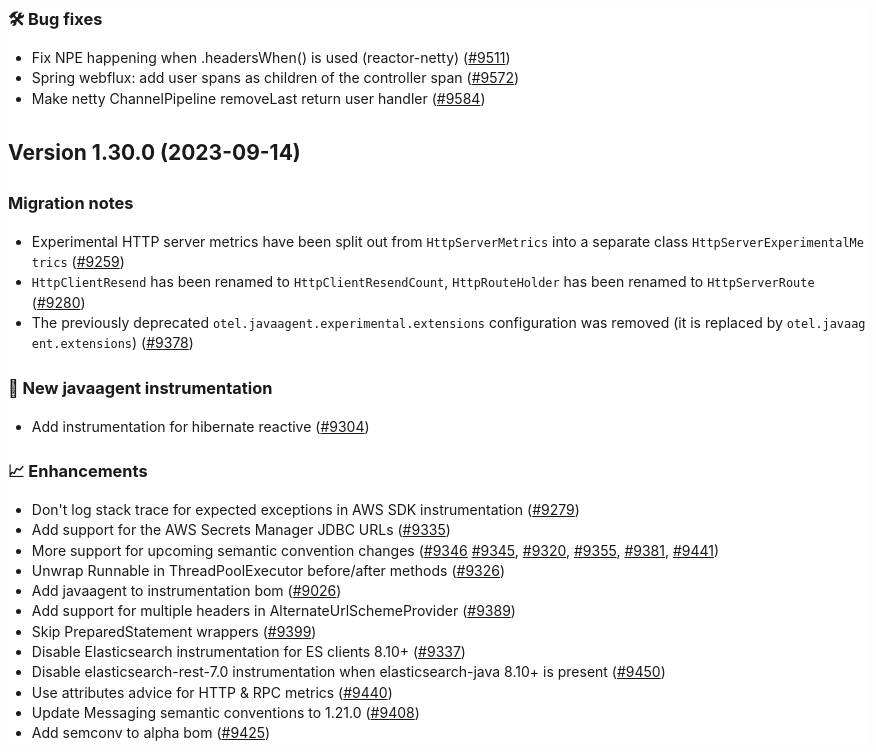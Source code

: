 ### 🛠️ Bug fixes

- Fix NPE happening when .headersWhen() is used (reactor-netty)
  ([#9511](https://github.com/open-telemetry/opentelemetry-java-instrumentation/pull/9511))
- Spring webflux: add user spans as children of the controller span
  ([#9572](https://github.com/open-telemetry/opentelemetry-java-instrumentation/pull/9572))
- Make netty ChannelPipeline removeLast return user handler
  ([#9584](https://github.com/open-telemetry/opentelemetry-java-instrumentation/pull/9584))

## Version 1.30.0 (2023-09-14)

### Migration notes

- Experimental HTTP server metrics have been split out from `HttpServerMetrics` into a separate
  class `HttpServerExperimentalMetrics`
  ([#9259](https://github.com/open-telemetry/opentelemetry-java-instrumentation/pull/9259))
- `HttpClientResend` has been renamed to `HttpClientResendCount`, `HttpRouteHolder`
  has been renamed to `HttpServerRoute`
  ([#9280](https://github.com/open-telemetry/opentelemetry-java-instrumentation/pull/9280))
- The previously deprecated `otel.javaagent.experimental.extensions` configuration was removed
  (it is replaced by `otel.javaagent.extensions`)
  ([#9378](https://github.com/open-telemetry/opentelemetry-java-instrumentation/pull/9378))

### 🌟 New javaagent instrumentation

- Add instrumentation for hibernate reactive
  ([#9304](https://github.com/open-telemetry/opentelemetry-java-instrumentation/pull/9304))

### 📈 Enhancements

- Don't log stack trace for expected exceptions in AWS SDK instrumentation
  ([#9279](https://github.com/open-telemetry/opentelemetry-java-instrumentation/pull/9279))
- Add support for the AWS Secrets Manager JDBC URLs
  ([#9335](https://github.com/open-telemetry/opentelemetry-java-instrumentation/pull/9335))
- More support for upcoming semantic convention changes
  ([#9346](https://github.com/open-telemetry/opentelemetry-java-instrumentation/pull/9346)
  [#9345](https://github.com/open-telemetry/opentelemetry-java-instrumentation/pull/9345),
  [#9320](https://github.com/open-telemetry/opentelemetry-java-instrumentation/pull/9320),
  [#9355](https://github.com/open-telemetry/opentelemetry-java-instrumentation/pull/9355),
  [#9381](https://github.com/open-telemetry/opentelemetry-java-instrumentation/pull/9381),
  [#9441](https://github.com/open-telemetry/opentelemetry-java-instrumentation/pull/9441))
- Unwrap Runnable in ThreadPoolExecutor before/after methods
  ([#9326](https://github.com/open-telemetry/opentelemetry-java-instrumentation/pull/9326))
- Add javaagent to instrumentation bom
  ([#9026](https://github.com/open-telemetry/opentelemetry-java-instrumentation/pull/9026))
- Add support for multiple headers in AlternateUrlSchemeProvider
  ([#9389](https://github.com/open-telemetry/opentelemetry-java-instrumentation/pull/9389))
- Skip PreparedStatement wrappers
  ([#9399](https://github.com/open-telemetry/opentelemetry-java-instrumentation/pull/9399))
- Disable Elasticsearch instrumentation for ES clients 8.10+
  ([#9337](https://github.com/open-telemetry/opentelemetry-java-instrumentation/pull/9337))
- Disable elasticsearch-rest-7.0 instrumentation when elasticsearch-java 8.10+ is present
  ([#9450](https://github.com/open-telemetry/opentelemetry-java-instrumentation/pull/9450))
- Use attributes advice for HTTP & RPC metrics
  ([#9440](https://github.com/open-telemetry/opentelemetry-java-instrumentation/pull/9440))
- Update Messaging semantic conventions to 1.21.0
  ([#9408](https://github.com/open-telemetry/opentelemetry-java-instrumentation/pull/9408))
- Add semconv to alpha bom
  ([#9425](https://github.com/open-telemetry/opentelemetry-java-instrumentation/pull/9425))
